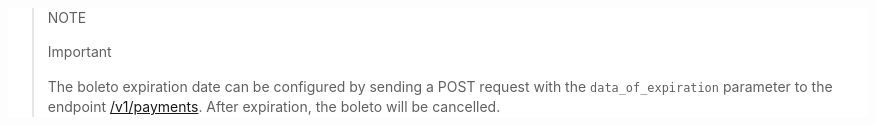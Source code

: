 > NOTE
>
> Important
>
> The boleto expiration date can be configured by sending a POST request with the `data_of_expiration` parameter to the endpoint [/v1/payments](/developers/en/reference/payments/_payments/post). After expiration, the boleto will be cancelled.